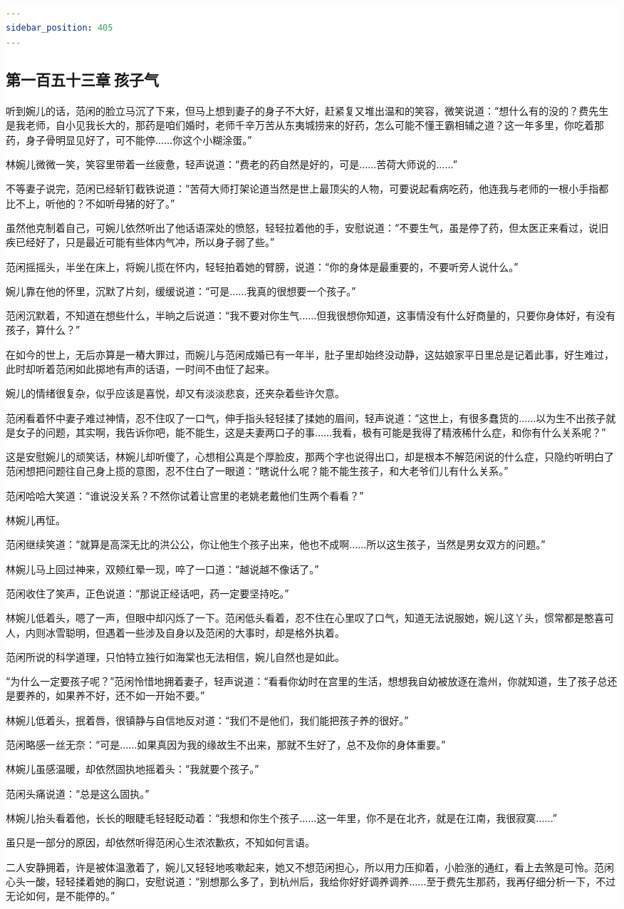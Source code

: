 ```yaml
---
sidebar_position: 405
---
```


## 第一百五十三章 **孩子气**

听到婉儿的话，范闲的脸立马沉了下来，但马上想到妻子的身子不大好，赶紧复又堆出温和的笑容，微笑说道：“想什么有的没的？费先生是我老师，自小见我长大的，那药是咱们婚时，老师千辛万苦从东夷城捞来的好药，怎么可能不懂王霸相辅之道？这一年多里，你吃着那药，身子骨明显见好了，可不能停……你这个小糊涂蛋。”

林婉儿微微一笑，笑容里带着一丝疲惫，轻声说道：“费老的药自然是好的，可是……苦荷大师说的……”

不等妻子说完，范闲已经斩钉截铁说道：“苦荷大师打架论道当然是世上最顶尖的人物，可要说起看病吃药，他连我与老师的一根小手指都比不上，听他的？不如听母猪的好了。”

虽然他克制着自己，可婉儿依然听出了他话语深处的愤怒，轻轻拉着他的手，安慰说道：“不要生气，虽是停了药，但太医正来看过，说旧疾已经好了，只是最近可能有些体内气冲，所以身子弱了些。”

范闲摇摇头，半坐在床上，将婉儿揽在怀内，轻轻拍着她的臂膀，说道：“你的身体是最重要的，不要听旁人说什么。”

婉儿靠在他的怀里，沉默了片刻，缓缓说道：“可是……我真的很想要一个孩子。”

范闲沉默着，不知道在想些什么，半晌之后说道：“我不要对你生气……但我很想你知道，这事情没有什么好商量的，只要你身体好，有没有孩子，算什么？”

在如今的世上，无后亦算是一樁大罪过，而婉儿与范闲成婚已有一年半，肚子里却始终没动静，这姑娘家平日里总是记着此事，好生难过，此时却听着范闲如此掷地有声的话语，一时间不由怔了起来。

婉儿的情绪很复杂，似乎应该是喜悦，却又有淡淡悲哀，还夹杂着些许欠意。

范闲看着怀中妻子难过神情，忍不住叹了一口气，伸手指头轻轻揉了揉她的眉间，轻声说道：“这世上，有很多蠢货的……以为生不出孩子就是女子的问题，其实啊，我告诉你吧，能不能生，这是夫妻两口子的事……我看，极有可能是我得了精液稀什么症，和你有什么关系呢？”

这是安慰婉儿的顽笑话，林婉儿却听傻了，心想相公真是个厚脸皮，那两个字也说得出口，却是根本不解范闲说的什么症，只隐约听明白了范闲想把问题往自己身上揽的意图，忍不住白了一眼道：“瞎说什么呢？能不能生孩子，和大老爷们儿有什么关系。”

范闲哈哈大笑道：“谁说没关系？不然你试着让宫里的老姚老戴他们生两个看看？”

林婉儿再怔。

范闲继续笑道：“就算是高深无比的洪公公，你让他生个孩子出来，他也不成啊……所以这生孩子，当然是男女双方的问题。”

林婉儿马上回过神来，双颊红晕一现，啐了一口道：“越说越不像话了。”

范闲收住了笑声，正色说道：“那说正经话吧，药一定要坚持吃。”

林婉儿低着头，嗯了一声，但眼中却闪烁了一下。范闲低头看着，忍不住在心里叹了口气，知道无法说服她，婉儿这丫头，惯常都是憨喜可人，内则冰雪聪明，但遇着一些涉及自身以及范闲的大事时，却是格外执着。

范闲所说的科学道理，只怕特立独行如海棠也无法相信，婉儿自然也是如此。

“为什么一定要孩子呢？”范闲怜惜地拥着妻子，轻声说道：“看看你幼时在宫里的生活，想想我自幼被放逐在澹州，你就知道，生了孩子总还是要养的，如果养不好，还不如一开始不要。”

林婉儿低着头，抿着唇，很镇静与自信地反对道：“我们不是他们，我们能把孩子养的很好。”

范闲略感一丝无奈：“可是……如果真因为我的缘故生不出来，那就不生好了，总不及你的身体重要。”

林婉儿虽感温暖，却依然固执地摇着头：“我就要个孩子。”

范闲头痛说道：“总是这么固执。”

林婉儿抬头看着他，长长的眼睫毛轻轻眨动着：“我想和你生个孩子……这一年里，你不是在北齐，就是在江南，我很寂寞……”

虽只是一部分的原因，却依然听得范闲心生浓浓歉疚，不知如何言语。

二人安静拥着，许是被体温激着了，婉儿又轻轻地咳嗽起来，她又不想范闲担心，所以用力压抑着，小脸涨的通红，看上去煞是可怜。范闲心头一酸，轻轻揉着她的胸口，安慰说道：“别想那么多了，到杭州后，我给你好好调养调养……至于费先生那药，我再仔细分析一下，不过无论如何，是不能停的。”

